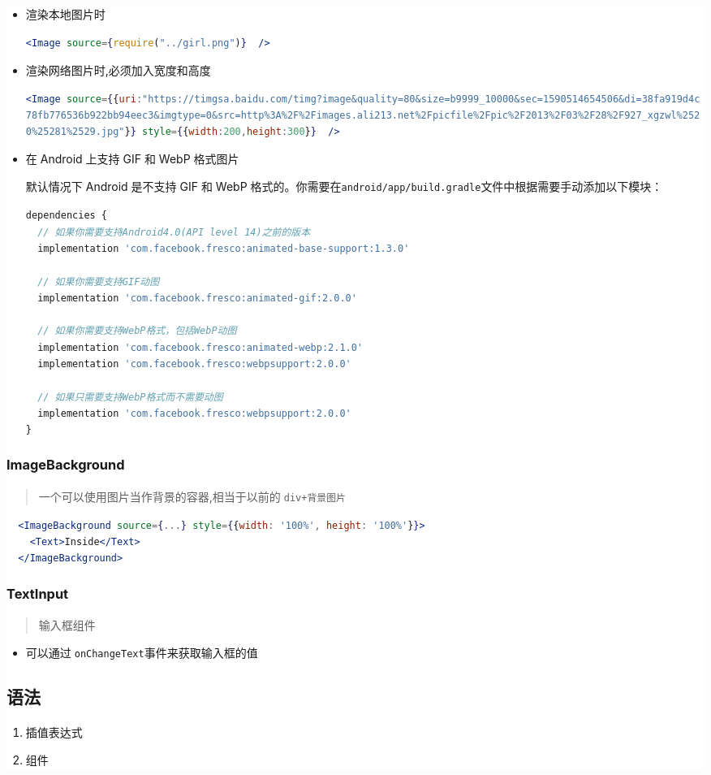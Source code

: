 - 渲染本地图片时

  ```jsx
  <Image source={require("../girl.png")}  />
  ```

- 渲染网络图片时,必须加入宽度和高度

  ```jsx
  <Image source={{uri:"https://timgsa.baidu.com/timg?image&quality=80&size=b9999_10000&sec=1590514654506&di=38fa919d4c78fb776536b922bb94eec3&imgtype=0&src=http%3A%2F%2Fimages.ali213.net%2Fpicfile%2Fpic%2F2013%2F03%2F28%2F927_xgzwl%2520%25281%2529.jpg"}} style={{width:200,height:300}}  />
  ```

- 在 Android 上支持 GIF 和 WebP 格式图片

  默认情况下 Android 是不支持 GIF 和 WebP 格式的。你需要在`android/app/build.gradle`文件中根据需要手动添加以下模块：

  ```jsx
  dependencies {
    // 如果你需要支持Android4.0(API level 14)之前的版本
    implementation 'com.facebook.fresco:animated-base-support:1.3.0'
  
    // 如果你需要支持GIF动图
    implementation 'com.facebook.fresco:animated-gif:2.0.0'
  
    // 如果你需要支持WebP格式，包括WebP动图
    implementation 'com.facebook.fresco:animated-webp:2.1.0'
    implementation 'com.facebook.fresco:webpsupport:2.0.0'
  
    // 如果只需要支持WebP格式而不需要动图
    implementation 'com.facebook.fresco:webpsupport:2.0.0'
  }
  ```

### ImageBackground

> 一个可以使用图片当作背景的容器,相当于以前的 `div+背景图片`

```jsx
  <ImageBackground source={...} style={{width: '100%', height: '100%'}}>
    <Text>Inside</Text>
  </ImageBackground>
```



### TextInput

> 输入框组件

- 可以通过 `onChangeText`事件来获取输入框的值

## 语法

1. 插值表达式

2. 组件
